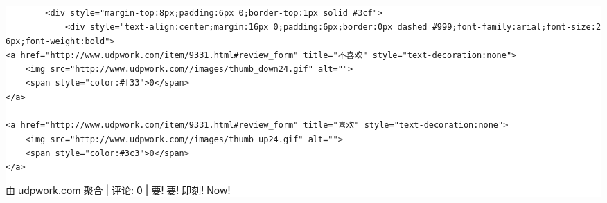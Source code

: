 			<div style="margin-top:8px;padding:6px 0;border-top:1px solid #3cf">
				<div style="text-align:center;margin:16px 0;padding:6px;border:0px dashed #999;font-family:arial;font-size:26px;font-weight:bold">
	<a href="http://www.udpwork.com/item/9331.html#review_form" title="不喜欢" style="text-decoration:none">
		<img src="http://www.udpwork.com//images/thumb_down24.gif" alt="">
		<span style="color:#f33">0</span>
	</a>
	   
	<a href="http://www.udpwork.com/item/9331.html#review_form" title="喜欢" style="text-decoration:none">
		<img src="http://www.udpwork.com//images/thumb_up24.gif" alt="">
		<span style="color:#3c3">0</span>
	</a>
</div>				<p>
					由 <a href="http://www.udpwork.com/">udpwork.com</a> 聚合
					|
					<a href="http://www.udpwork.com/item/9331.html#reviews">评论: 0</a>
					|
					<a href="http://www.jikenow.com/">要! 要! 即刻! Now!</a>
				</p>
			</div>